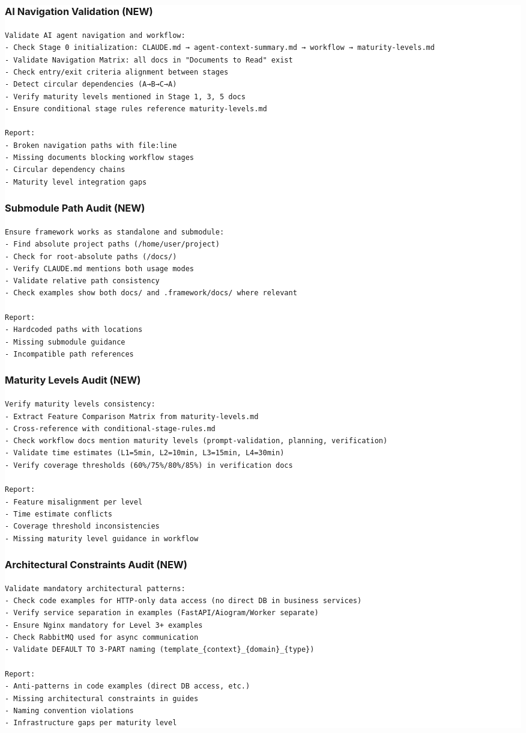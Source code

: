 ### AI Navigation Validation (NEW)
```
Validate AI agent navigation and workflow:
- Check Stage 0 initialization: CLAUDE.md → agent-context-summary.md → workflow → maturity-levels.md
- Validate Navigation Matrix: all docs in "Documents to Read" exist
- Check entry/exit criteria alignment between stages
- Detect circular dependencies (A→B→C→A)
- Verify maturity levels mentioned in Stage 1, 3, 5 docs
- Ensure conditional stage rules reference maturity-levels.md

Report:
- Broken navigation paths with file:line
- Missing documents blocking workflow stages
- Circular dependency chains
- Maturity level integration gaps
```

### Submodule Path Audit (NEW)
```
Ensure framework works as standalone and submodule:
- Find absolute project paths (/home/user/project)
- Check for root-absolute paths (/docs/)
- Verify CLAUDE.md mentions both usage modes
- Validate relative path consistency
- Check examples show both docs/ and .framework/docs/ where relevant

Report:
- Hardcoded paths with locations
- Missing submodule guidance
- Incompatible path references
```

### Maturity Levels Audit (NEW)
```
Verify maturity levels consistency:
- Extract Feature Comparison Matrix from maturity-levels.md
- Cross-reference with conditional-stage-rules.md
- Check workflow docs mention maturity levels (prompt-validation, planning, verification)
- Validate time estimates (L1=5min, L2=10min, L3=15min, L4=30min)
- Verify coverage thresholds (60%/75%/80%/85%) in verification docs

Report:
- Feature misalignment per level
- Time estimate conflicts
- Coverage threshold inconsistencies
- Missing maturity level guidance in workflow
```

### Architectural Constraints Audit (NEW)
```
Validate mandatory architectural patterns:
- Check code examples for HTTP-only data access (no direct DB in business services)
- Verify service separation in examples (FastAPI/Aiogram/Worker separate)
- Ensure Nginx mandatory for Level 3+ examples
- Check RabbitMQ used for async communication
- Validate DEFAULT TO 3-PART naming (template_{context}_{domain}_{type})

Report:
- Anti-patterns in code examples (direct DB access, etc.)
- Missing architectural constraints in guides
- Naming convention violations
- Infrastructure gaps per maturity level
```